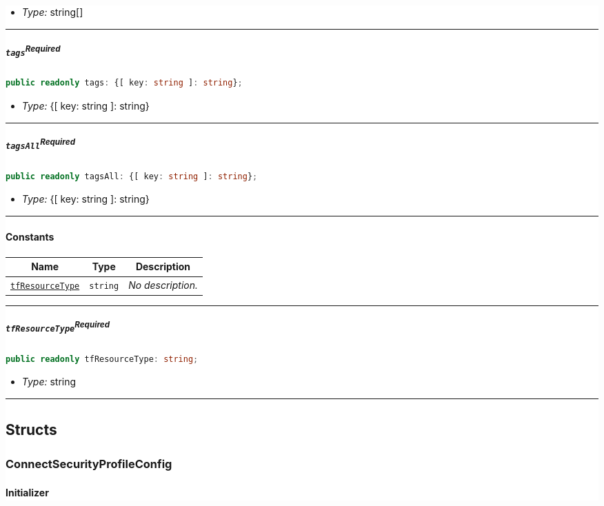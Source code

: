 - *Type:* string[]

---

##### `tags`<sup>Required</sup> <a name="tags" id="@cdktf/aws-cdk.connectSecurityProfile.ConnectSecurityProfile.property.tags"></a>

```typescript
public readonly tags: {[ key: string ]: string};
```

- *Type:* {[ key: string ]: string}

---

##### `tagsAll`<sup>Required</sup> <a name="tagsAll" id="@cdktf/aws-cdk.connectSecurityProfile.ConnectSecurityProfile.property.tagsAll"></a>

```typescript
public readonly tagsAll: {[ key: string ]: string};
```

- *Type:* {[ key: string ]: string}

---

#### Constants <a name="Constants" id="Constants"></a>

| **Name** | **Type** | **Description** |
| --- | --- | --- |
| <code><a href="#@cdktf/aws-cdk.connectSecurityProfile.ConnectSecurityProfile.property.tfResourceType">tfResourceType</a></code> | <code>string</code> | *No description.* |

---

##### `tfResourceType`<sup>Required</sup> <a name="tfResourceType" id="@cdktf/aws-cdk.connectSecurityProfile.ConnectSecurityProfile.property.tfResourceType"></a>

```typescript
public readonly tfResourceType: string;
```

- *Type:* string

---

## Structs <a name="Structs" id="Structs"></a>

### ConnectSecurityProfileConfig <a name="ConnectSecurityProfileConfig" id="@cdktf/aws-cdk.connectSecurityProfile.ConnectSecurityProfileConfig"></a>

#### Initializer <a name="Initializer" id="@cdktf/aws-cdk.connectSecurityProfile.ConnectSecurityProfileConfig.Initializer"></a>
